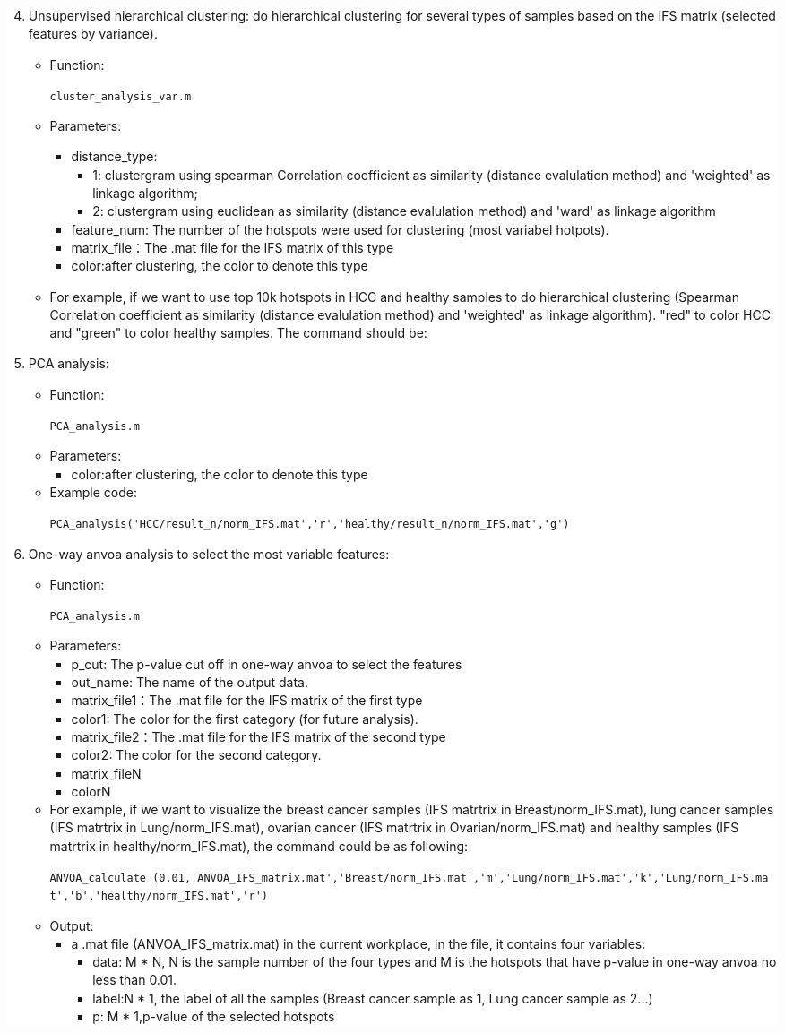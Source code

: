 4. Unsupervised hierarchical clustering: do hierarchical clustering for several types of samples based on the IFS matrix (selected features by variance).
	* Function: 
		```
		cluster_analysis_var.m
		```
	* Parameters:
		* distance_type:
			* 1: clustergram using spearman Correlation coefficient as similarity (distance evalulation method) and 'weighted' as linkage algorithm;
			* 2: clustergram using euclidean as similarity (distance evalulation method) and 'ward' as linkage algorithm
		* feature_num: The number of the hotspots were used for clustering (most variabel hotpots).
		* matrix_file：The .mat file for the IFS matrix of this type 
		* color:after clustering, the color to denote this type

	* For example, if we want to use top 10k hotspots in HCC and healthy samples to do hierarchical clustering (Spearman Correlation coefficient as similarity (distance evalulation method) and 'weighted' as linkage algorithm). "red" to color HCC and "green" to color healthy samples. The command should be:
		```cluster_analysis_var(1,100000,'HCC/result_n/norm_IFS.mat','r','healthy/result_n/norm_IFS.mat','g')
		```
	
5. PCA analysis:
	* Function: 
		```
		PCA_analysis.m
		```
	* Parameters:
		* color:after clustering, the color to denote this type
	* Example code:
		```
		PCA_analysis('HCC/result_n/norm_IFS.mat','r','healthy/result_n/norm_IFS.mat','g')
		```
	
6. One-way anvoa analysis to select the most variable features:
	* Function: 
		```
		PCA_analysis.m
		```
	* Parameters:
		* p_cut: The p-value cut off in one-way anvoa to select the features
		* out_name: The name of the output data. 
		* matrix_file1：The .mat file for the IFS matrix of the first type
		* color1: The color for the first category (for future analysis).
		* matrix_file2：The .mat file for the IFS matrix of the second type
		* color2: The color for the second category.
		* matrix_fileN
		* colorN
	* For example, if we want to visualize the breast cancer samples (IFS matrtrix in Breast/norm_IFS.mat), lung cancer samples (IFS matrtrix in Lung/norm_IFS.mat), ovarian cancer (IFS matrtrix in Ovarian/norm_IFS.mat) and healthy samples (IFS matrtrix in healthy/norm_IFS.mat), the command could be as following:
		```
		ANVOA_calculate (0.01,'ANVOA_IFS_matrix.mat','Breast/norm_IFS.mat','m','Lung/norm_IFS.mat','k','Lung/norm_IFS.mat','b','healthy/norm_IFS.mat','r')
		```
	* Output:
		* a .mat file (ANVOA_IFS_matrix.mat) in the current workplace, in the file, it contains four variables:
			* data: M * N, N is the sample number of the four types and M is the hotspots that have p-value in one-way anvoa no less than 0.01.
			* label:N * 1, the label of all the samples (Breast cancer sample as 1, Lung cancer sample as 2...)
			* p: M * 1,p-value of the selected hotspots